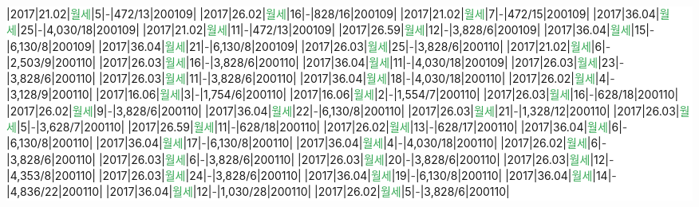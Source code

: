 |2017|21.02|<span style="color:#34a853">월세</span>|5|<span style="color:#444444">-</span>|472/13|200109|
|2017|26.02|<span style="color:#34a853">월세</span>|16|<span style="color:#444444">-</span>|828/16|200109|
|2017|21.02|<span style="color:#34a853">월세</span>|7|<span style="color:#444444">-</span>|472/15|200109|
|2017|36.04|<span style="color:#34a853">월세</span>|25|<span style="color:#444444">-</span>|4,030/18|200109|
|2017|21.02|<span style="color:#34a853">월세</span>|11|<span style="color:#444444">-</span>|472/13|200109|
|2017|26.59|<span style="color:#34a853">월세</span>|12|<span style="color:#444444">-</span>|3,828/6|200109|
|2017|36.04|<span style="color:#34a853">월세</span>|15|<span style="color:#444444">-</span>|6,130/8|200109|
|2017|36.04|<span style="color:#34a853">월세</span>|21|<span style="color:#444444">-</span>|6,130/8|200109|
|2017|26.03|<span style="color:#34a853">월세</span>|25|<span style="color:#444444">-</span>|3,828/6|200110|
|2017|21.02|<span style="color:#34a853">월세</span>|6|<span style="color:#444444">-</span>|2,503/9|200110|
|2017|26.03|<span style="color:#34a853">월세</span>|16|<span style="color:#444444">-</span>|3,828/6|200110|
|2017|36.04|<span style="color:#34a853">월세</span>|11|<span style="color:#444444">-</span>|4,030/18|200109|
|2017|26.03|<span style="color:#34a853">월세</span>|23|<span style="color:#444444">-</span>|3,828/6|200110|
|2017|26.03|<span style="color:#34a853">월세</span>|11|<span style="color:#444444">-</span>|3,828/6|200110|
|2017|36.04|<span style="color:#34a853">월세</span>|18|<span style="color:#444444">-</span>|4,030/18|200110|
|2017|26.02|<span style="color:#34a853">월세</span>|4|<span style="color:#444444">-</span>|3,128/9|200110|
|2017|16.06|<span style="color:#34a853">월세</span>|3|<span style="color:#444444">-</span>|1,754/6|200110|
|2017|16.06|<span style="color:#34a853">월세</span>|2|<span style="color:#444444">-</span>|1,554/7|200110|
|2017|26.03|<span style="color:#34a853">월세</span>|16|<span style="color:#444444">-</span>|628/18|200110|
|2017|26.02|<span style="color:#34a853">월세</span>|9|<span style="color:#444444">-</span>|3,828/6|200110|
|2017|36.04|<span style="color:#34a853">월세</span>|22|<span style="color:#444444">-</span>|6,130/8|200110|
|2017|26.03|<span style="color:#34a853">월세</span>|21|<span style="color:#444444">-</span>|1,328/12|200110|
|2017|26.03|<span style="color:#34a853">월세</span>|5|<span style="color:#444444">-</span>|3,628/7|200110|
|2017|26.59|<span style="color:#34a853">월세</span>|11|<span style="color:#444444">-</span>|628/18|200110|
|2017|26.02|<span style="color:#34a853">월세</span>|13|<span style="color:#444444">-</span>|628/17|200110|
|2017|36.04|<span style="color:#34a853">월세</span>|6|<span style="color:#444444">-</span>|6,130/8|200110|
|2017|36.04|<span style="color:#34a853">월세</span>|17|<span style="color:#444444">-</span>|6,130/8|200110|
|2017|36.04|<span style="color:#34a853">월세</span>|4|<span style="color:#444444">-</span>|4,030/18|200110|
|2017|26.02|<span style="color:#34a853">월세</span>|6|<span style="color:#444444">-</span>|3,828/6|200110|
|2017|26.03|<span style="color:#34a853">월세</span>|6|<span style="color:#444444">-</span>|3,828/6|200110|
|2017|26.03|<span style="color:#34a853">월세</span>|20|<span style="color:#444444">-</span>|3,828/6|200110|
|2017|26.03|<span style="color:#34a853">월세</span>|12|<span style="color:#444444">-</span>|4,353/8|200110|
|2017|26.03|<span style="color:#34a853">월세</span>|24|<span style="color:#444444">-</span>|3,828/6|200110|
|2017|36.04|<span style="color:#34a853">월세</span>|19|<span style="color:#444444">-</span>|6,130/8|200110|
|2017|36.04|<span style="color:#34a853">월세</span>|14|<span style="color:#444444">-</span>|4,836/22|200110|
|2017|36.04|<span style="color:#34a853">월세</span>|12|<span style="color:#444444">-</span>|1,030/28|200110|
|2017|26.02|<span style="color:#34a853">월세</span>|5|<span style="color:#444444">-</span>|3,828/6|200110|